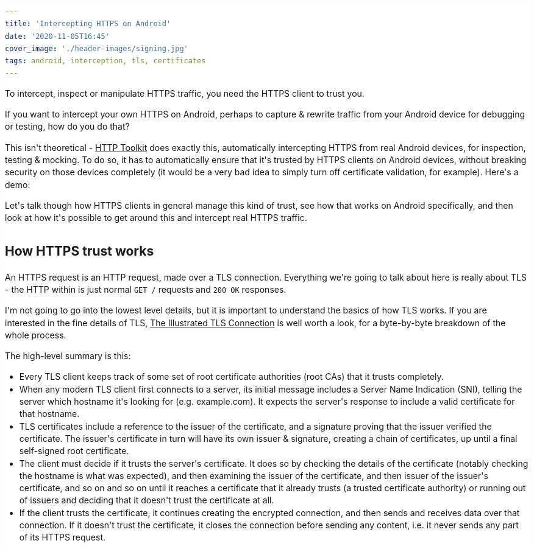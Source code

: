 ```yaml
---
title: 'Intercepting HTTPS on Android'
date: '2020-11-05T16:45'
cover_image: './header-images/signing.jpg'
tags: android, interception, tls, certificates
---
```


To intercept, inspect or manipulate HTTPS traffic, you need the HTTPS client to trust you.

If you want to intercept your own HTTPS on Android, perhaps to capture & rewrite traffic from your Android device for debugging or testing, how do you do that?

This isn't theoretical - [HTTP Toolkit](https://httptoolkit.com/android/) does exactly this, automatically intercepting HTTPS from real Android devices, for inspection, testing & mocking. To do so, it has to automatically ensure that it's trusted by HTTPS clients on Android devices, without breaking security on those devices completely (it would be a very bad idea to simply turn off certificate validation, for example). Here's a demo:

<center>
    <iframe class="video-embed" src="https://www.youtube.com/embed/ttf8IhfI0Ao" frameborder="0" allow="autoplay; encrypted-media; picture-in-picture" allowfullscreen></iframe>
</center>

Let's talk though how HTTPS clients in general manage this kind of trust, see how that works on Android specifically, and then look at how it's possible to get around this and intercept real HTTPS traffic.

## How HTTPS trust works

An HTTPS request is an HTTP request, made over a TLS connection. Everything we're going to talk about here is really about TLS - the HTTP within is just normal `GET /` requests and `200 OK` responses.

I'm not going to go into the lowest level details, but it is important to understand the basics of how TLS works. If you are interested in the fine details of TLS, [The Illustrated TLS Connection](https://tls13.ulfheim.net/) is well worth a look, for a byte-by-byte breakdown of the whole process.

The high-level summary is this:

* Every TLS client keeps track of some set of root certificate authorities (root CAs) that it trusts completely.
* When any modern TLS client first connects to a server, its initial message includes a Server Name Indication (SNI), telling the server which hostname it's looking for (e.g. example.com). It expects the server's response to include a valid certificate for that hostname.
* TLS certificates include a reference to the issuer of the certificate, and a signature proving that the issuer verified the certificate. The issuer's certificate in turn will have its own issuer & signature, creating a chain of certificates, up until a final self-signed root certificate.
* The client must decide if it trusts the server's certificate. It does so by checking the details of the certificate (notably checking the hostname is what was expected), and then examining the issuer of the certificate, and then issuer of the issuer's certificate, and so on and so on until it reaches a certificate that it already trusts (a trusted certificate authority) or running out of issuers and deciding that it doesn't trust the certificate at all.
* If the client trusts the certificate, it continues creating the encrypted connection, and then sends and receives data over that connection. If it doesn't trust the certificate, it closes the connection before sending any content, i.e. it never sends any part of its HTTPS request.
